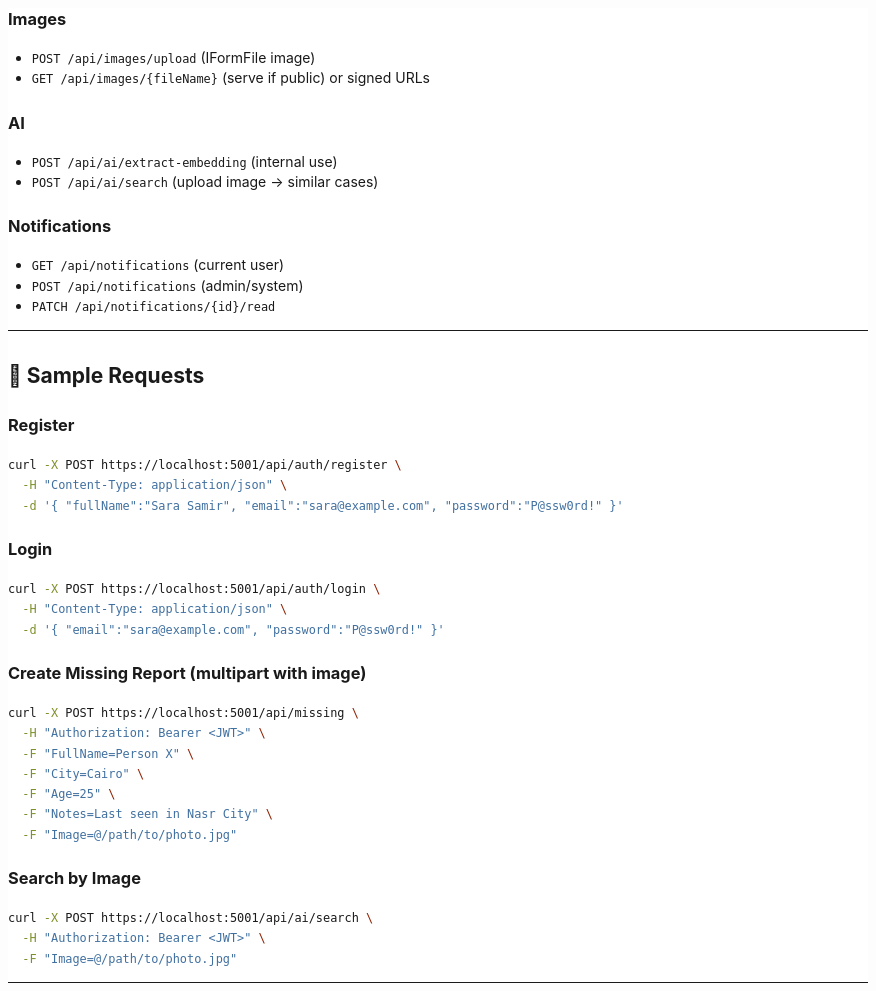 ### Images
- `POST /api/images/upload` (IFormFile image)
- `GET /api/images/{fileName}` (serve if public) or signed URLs

### AI
- `POST /api/ai/extract-embedding` (internal use)
- `POST /api/ai/search` (upload image → similar cases)

### Notifications
- `GET /api/notifications` (current user)
- `POST /api/notifications` (admin/system)
- `PATCH /api/notifications/{id}/read`

---

## 🧪 Sample Requests

### Register
```bash
curl -X POST https://localhost:5001/api/auth/register \
  -H "Content-Type: application/json" \
  -d '{ "fullName":"Sara Samir", "email":"sara@example.com", "password":"P@ssw0rd!" }'
```

### Login
```bash
curl -X POST https://localhost:5001/api/auth/login \
  -H "Content-Type: application/json" \
  -d '{ "email":"sara@example.com", "password":"P@ssw0rd!" }'
```

### Create Missing Report (multipart with image)
```bash
curl -X POST https://localhost:5001/api/missing \
  -H "Authorization: Bearer <JWT>" \
  -F "FullName=Person X" \
  -F "City=Cairo" \
  -F "Age=25" \
  -F "Notes=Last seen in Nasr City" \
  -F "Image=@/path/to/photo.jpg"
```

### Search by Image
```bash
curl -X POST https://localhost:5001/api/ai/search \
  -H "Authorization: Bearer <JWT>" \
  -F "Image=@/path/to/photo.jpg"
```

---
